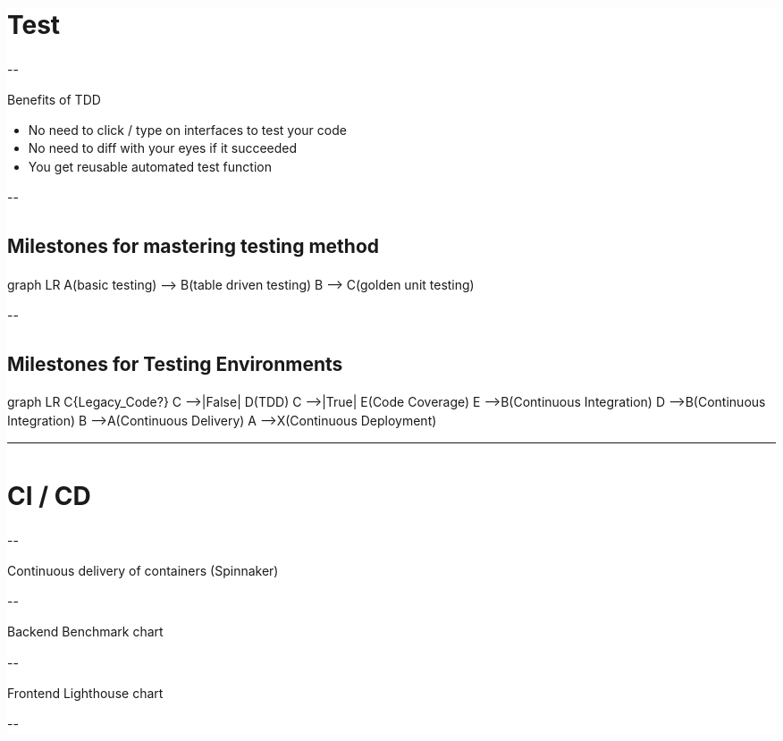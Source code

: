 
# Test

--

Benefits of TDD
- No need to click / type on interfaces to test your code
- No need to diff with your eyes if it succeeded
- You get reusable automated test function

--

## Milestones for mastering testing method

<div class="mermaid">
graph LR
    A(basic testing) --> B(table driven testing)
    B --> C(golden unit testing)
</div>

--

## Milestones for Testing Environments

<span class="mermaid">
graph LR
    C{Legacy_Code?}
    C -->|False| D(TDD)
    C -->|True| E(Code Coverage)
    E -->B(Continuous Integration)
    D -->B(Continuous Integration)
    B -->A(Continuous Delivery)
    A -->X(Continuous Deployment)
</span>


---

# CI / CD

--

Continuous delivery of containers (Spinnaker)

--

Backend Benchmark chart

--

Frontend Lighthouse chart

--
